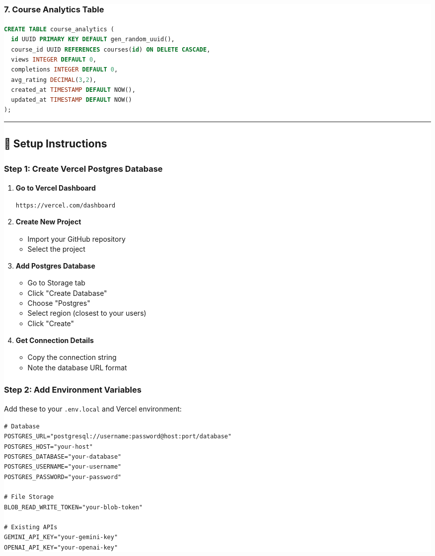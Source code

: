 ### **7. Course Analytics Table**
```sql
CREATE TABLE course_analytics (
  id UUID PRIMARY KEY DEFAULT gen_random_uuid(),
  course_id UUID REFERENCES courses(id) ON DELETE CASCADE,
  views INTEGER DEFAULT 0,
  completions INTEGER DEFAULT 0,
  avg_rating DECIMAL(3,2),
  created_at TIMESTAMP DEFAULT NOW(),
  updated_at TIMESTAMP DEFAULT NOW()
);
```

---

## 🚀 **Setup Instructions**

### **Step 1: Create Vercel Postgres Database**

1. **Go to Vercel Dashboard**
   ```
   https://vercel.com/dashboard
   ```

2. **Create New Project**
   - Import your GitHub repository
   - Select the project

3. **Add Postgres Database**
   - Go to Storage tab
   - Click "Create Database"
   - Choose "Postgres"
   - Select region (closest to your users)
   - Click "Create"

4. **Get Connection Details**
   - Copy the connection string
   - Note the database URL format

### **Step 2: Add Environment Variables**

Add these to your `.env.local` and Vercel environment:

```env
# Database
POSTGRES_URL="postgresql://username:password@host:port/database"
POSTGRES_HOST="your-host"
POSTGRES_DATABASE="your-database"
POSTGRES_USERNAME="your-username"
POSTGRES_PASSWORD="your-password"

# File Storage
BLOB_READ_WRITE_TOKEN="your-blob-token"

# Existing APIs
GEMINI_API_KEY="your-gemini-key"
OPENAI_API_KEY="your-openai-key"
```

